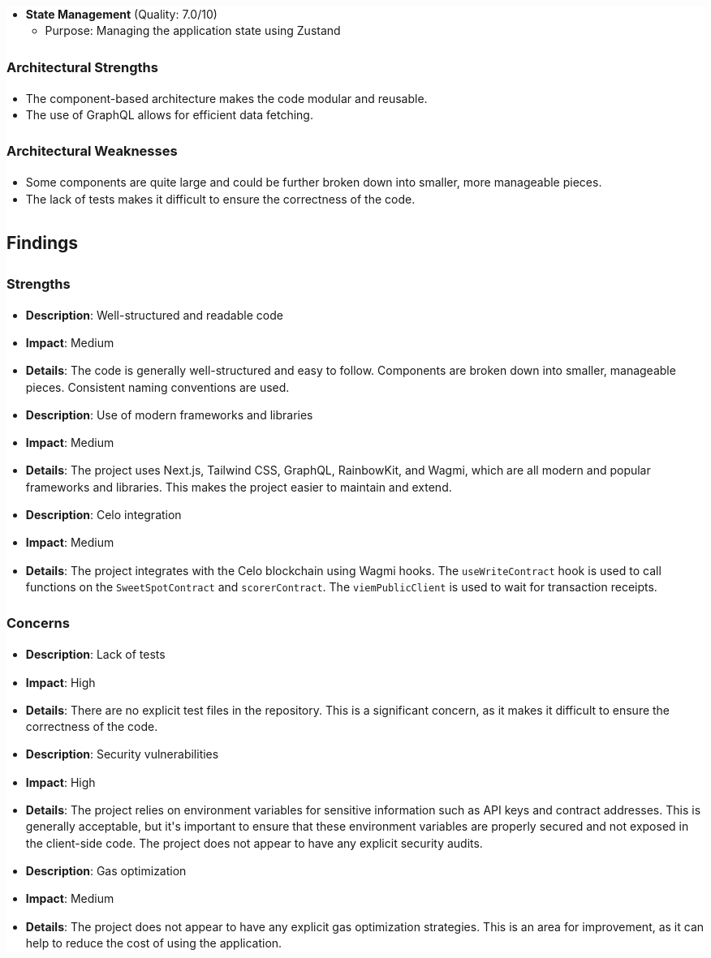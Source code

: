 - **State Management** (Quality: 7.0/10)
  - Purpose: Managing the application state using Zustand

### Architectural Strengths

- The component-based architecture makes the code modular and reusable.
- The use of GraphQL allows for efficient data fetching.

### Architectural Weaknesses

- Some components are quite large and could be further broken down into smaller, more manageable pieces.
- The lack of tests makes it difficult to ensure the correctness of the code.

## Findings

### Strengths

- **Description**: Well-structured and readable code
- **Impact**: Medium
- **Details**: The code is generally well-structured and easy to follow. Components are broken down into smaller, manageable pieces. Consistent naming conventions are used.

- **Description**: Use of modern frameworks and libraries
- **Impact**: Medium
- **Details**: The project uses Next.js, Tailwind CSS, GraphQL, RainbowKit, and Wagmi, which are all modern and popular frameworks and libraries. This makes the project easier to maintain and extend.

- **Description**: Celo integration
- **Impact**: Medium
- **Details**: The project integrates with the Celo blockchain using Wagmi hooks. The `useWriteContract` hook is used to call functions on the `SweetSpotContract` and `scorerContract`. The `viemPublicClient` is used to wait for transaction receipts.


### Concerns

- **Description**: Lack of tests
- **Impact**: High
- **Details**: There are no explicit test files in the repository. This is a significant concern, as it makes it difficult to ensure the correctness of the code.

- **Description**: Security vulnerabilities
- **Impact**: High
- **Details**: The project relies on environment variables for sensitive information such as API keys and contract addresses. This is generally acceptable, but it's important to ensure that these environment variables are properly secured and not exposed in the client-side code. The project does not appear to have any explicit security audits.

- **Description**: Gas optimization
- **Impact**: Medium
- **Details**: The project does not appear to have any explicit gas optimization strategies. This is an area for improvement, as it can help to reduce the cost of using the application.
